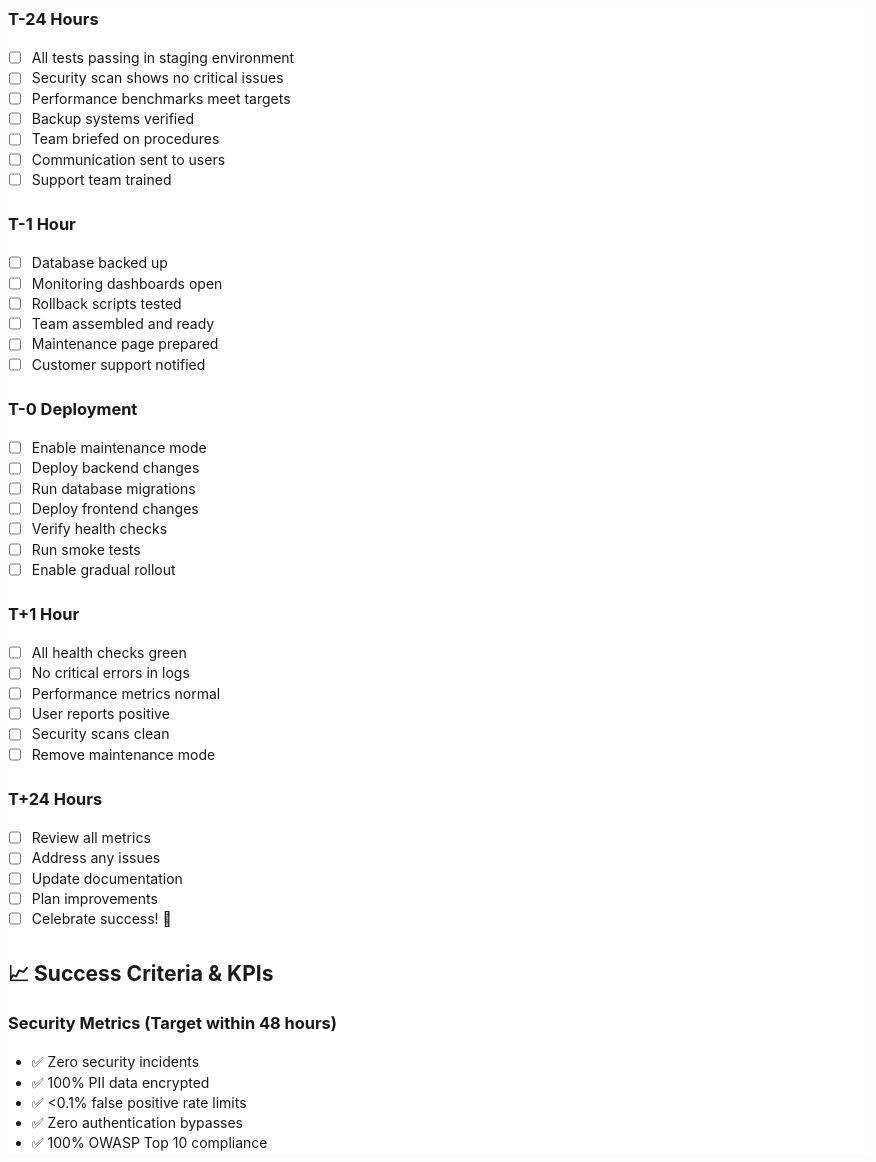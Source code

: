 ### T-24 Hours
- [ ] All tests passing in staging environment
- [ ] Security scan shows no critical issues
- [ ] Performance benchmarks meet targets
- [ ] Backup systems verified
- [ ] Team briefed on procedures
- [ ] Communication sent to users
- [ ] Support team trained

### T-1 Hour
- [ ] Database backed up
- [ ] Monitoring dashboards open
- [ ] Rollback scripts tested
- [ ] Team assembled and ready
- [ ] Maintenance page prepared
- [ ] Customer support notified

### T-0 Deployment
- [ ] Enable maintenance mode
- [ ] Deploy backend changes
- [ ] Run database migrations
- [ ] Deploy frontend changes
- [ ] Verify health checks
- [ ] Run smoke tests
- [ ] Enable gradual rollout

### T+1 Hour
- [ ] All health checks green
- [ ] No critical errors in logs
- [ ] Performance metrics normal
- [ ] User reports positive
- [ ] Security scans clean
- [ ] Remove maintenance mode

### T+24 Hours
- [ ] Review all metrics
- [ ] Address any issues
- [ ] Update documentation
- [ ] Plan improvements
- [ ] Celebrate success! 🎉

## 📈 Success Criteria & KPIs

### Security Metrics (Target within 48 hours)
- ✅ Zero security incidents
- ✅ 100% PII data encrypted
- ✅ <0.1% false positive rate limits
- ✅ Zero authentication bypasses
- ✅ 100% OWASP Top 10 compliance

